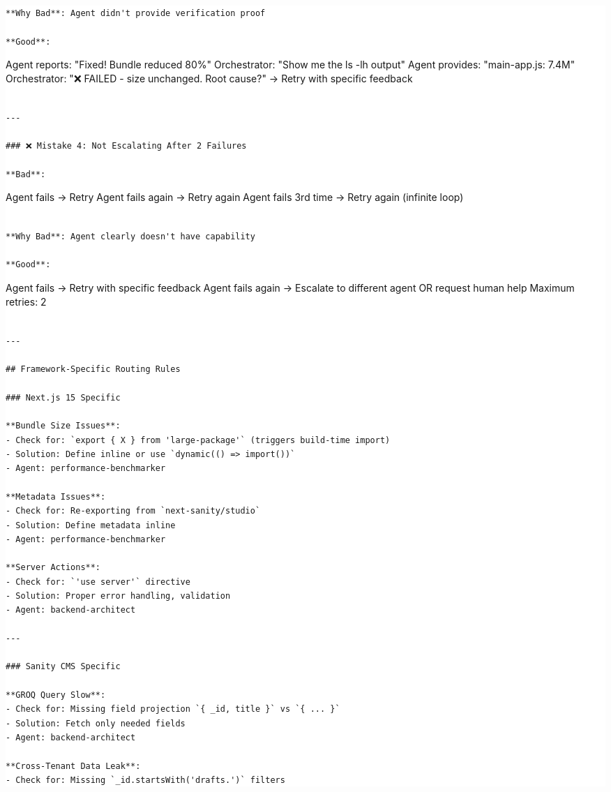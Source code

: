 ```
**Why Bad**: Agent didn't provide verification proof

**Good**:
```
Agent reports: "Fixed! Bundle reduced 80%"
Orchestrator: "Show me the ls -lh output"
Agent provides: "main-app.js: 7.4M"
Orchestrator: "❌ FAILED - size unchanged. Root cause?"
→ Retry with specific feedback
```

---

### ❌ Mistake 4: Not Escalating After 2 Failures

**Bad**:
```
Agent fails → Retry
Agent fails again → Retry again
Agent fails 3rd time → Retry again
(infinite loop)
```

**Why Bad**: Agent clearly doesn't have capability

**Good**:
```
Agent fails → Retry with specific feedback
Agent fails again → Escalate to different agent OR request human help
Maximum retries: 2
```

---

## Framework-Specific Routing Rules

### Next.js 15 Specific

**Bundle Size Issues**:
- Check for: `export { X } from 'large-package'` (triggers build-time import)
- Solution: Define inline or use `dynamic(() => import())`
- Agent: performance-benchmarker

**Metadata Issues**:
- Check for: Re-exporting from `next-sanity/studio`
- Solution: Define metadata inline
- Agent: performance-benchmarker

**Server Actions**:
- Check for: `'use server'` directive
- Solution: Proper error handling, validation
- Agent: backend-architect

---

### Sanity CMS Specific

**GROQ Query Slow**:
- Check for: Missing field projection `{ _id, title }` vs `{ ... }`
- Solution: Fetch only needed fields
- Agent: backend-architect

**Cross-Tenant Data Leak**:
- Check for: Missing `_id.startsWith('drafts.')` filters
```